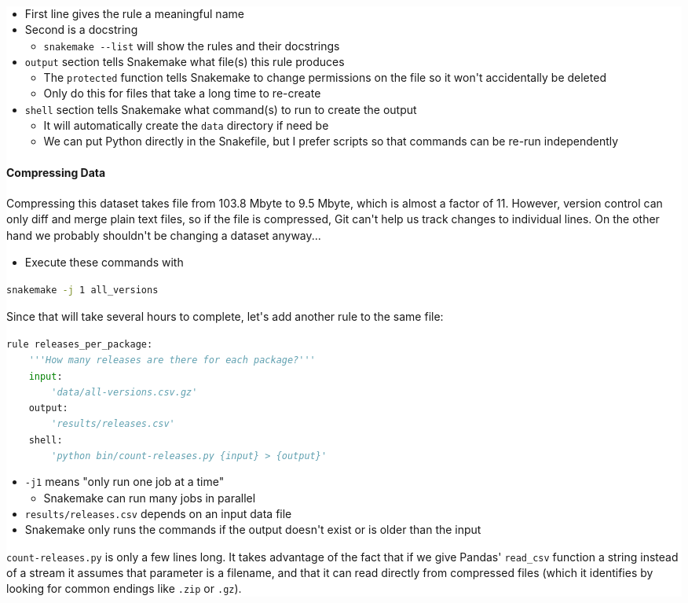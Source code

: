 -   First line gives the rule a meaningful name
-   Second is a docstring
    -   `snakemake --list` will show the rules and their docstrings
-   `output` section tells Snakemake what file(s) this rule produces
    -   The `protected` function tells Snakemake to change permissions on the file so it won't accidentally be deleted
    -   Only do this for files that take a long time to re-create
-   `shell` section tells Snakemake what command(s) to run to create the output
    -   It will automatically create the `data` directory if need be
    -   We can put Python directly in the Snakefile, but I prefer scripts so that commands can be re-run independently

<div class="callout" markdown="1">

#### Compressing Data

Compressing this dataset takes file from 103.8 Mbyte to 9.5 Mbyte, which is
almost a factor of 11.  However, version control can only diff and merge plain
text files, so if the file is compressed, Git can't help us track changes to
individual lines.  On the other hand we probably shouldn't be changing a dataset
anyway...

</div>

-   Execute these commands with

```sh
snakemake -j 1 all_versions
```

Since that will take several hours to complete,
let's add another rule to the same file:

```python
rule releases_per_package:
    '''How many releases are there for each package?'''
    input:
        'data/all-versions.csv.gz'
    output:
        'results/releases.csv'
    shell:
        'python bin/count-releases.py {input} > {output}'
```

-   `-j1` means "only run one job at a time"
    -   Snakemake can run many jobs in parallel
-   `results/releases.csv` depends on an input data file
-   Snakemake only runs the commands if the output doesn't exist or is older than the input

`count-releases.py` is only a few lines long.
It takes advantage of the fact that if we give Pandas' `read_csv` function
a string instead of a stream
it assumes that parameter is a filename,
and that it can read directly from compressed files
(which it identifies by looking for common endings like `.zip` or `.gz`).
